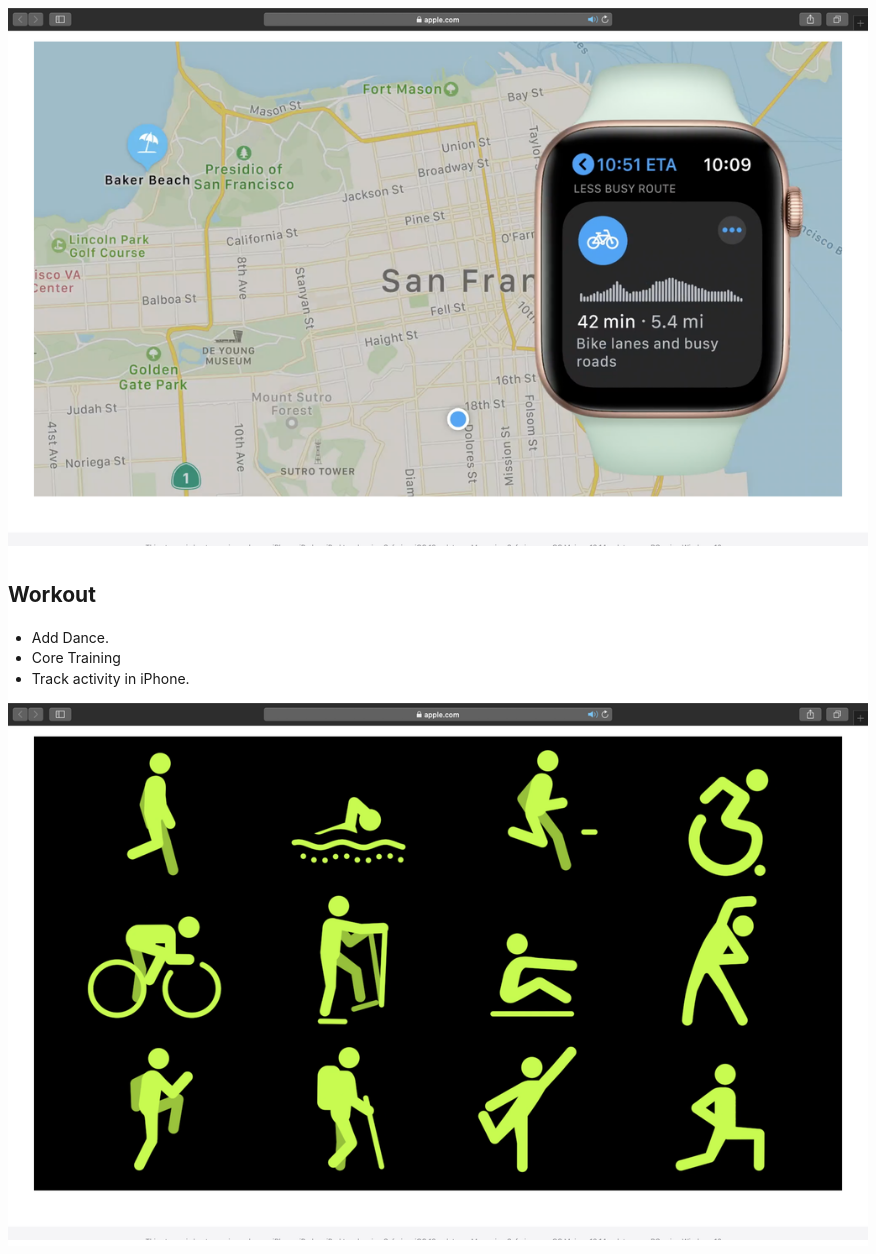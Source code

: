 ![watchOS_Cycling](/images/2020-06-22-WWDC2020-Keynote-Memo/watchOS_Cycling.png)

## Workout

- Add Dance.
- Core Training
- Track activity in iPhone.

![Workout](/images/2020-06-22-WWDC2020-Keynote-Memo/Workout.png)